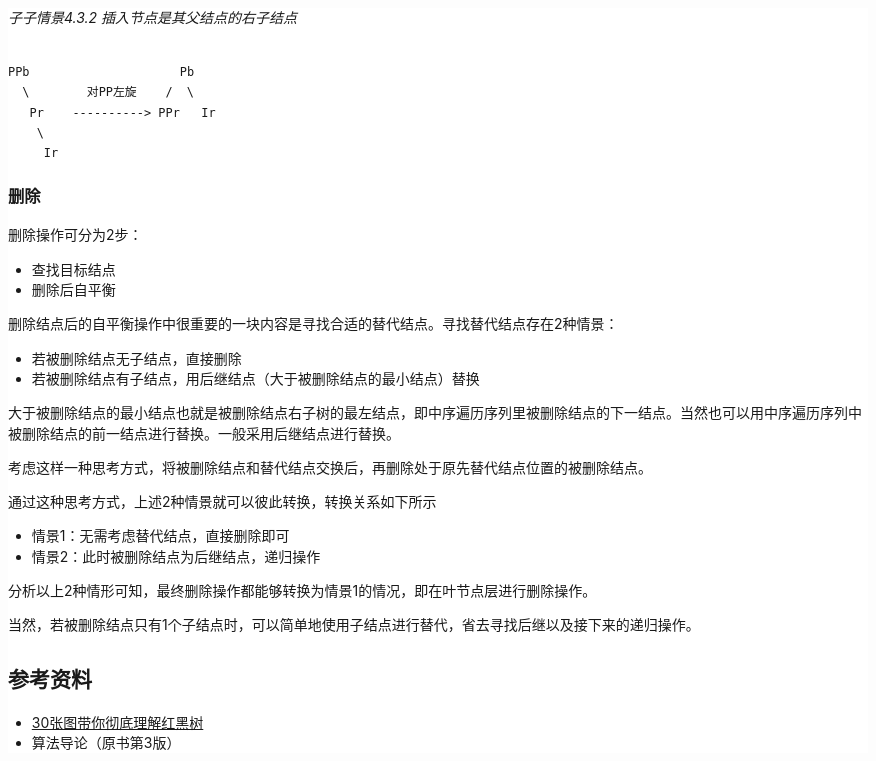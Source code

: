 ###### 子子情景4.3.2 插入节点是其父结点的右子结点

```graph
PPb                     Pb
  \        对PP左旋    /  \
   Pr    ----------> PPr   Ir  
    \
     Ir
```

### 删除

删除操作可分为2步：

- 查找目标结点
- 删除后自平衡

删除结点后的自平衡操作中很重要的一块内容是寻找合适的替代结点。寻找替代结点存在2种情景：

- 若被删除结点无子结点，直接删除
- 若被删除结点有子结点，用后继结点（大于被删除结点的最小结点）替换

大于被删除结点的最小结点也就是被删除结点右子树的最左结点，即中序遍历序列里被删除结点的下一结点。当然也可以用中序遍历序列中被删除结点的前一结点进行替换。一般采用后继结点进行替换。

考虑这样一种思考方式，将被删除结点和替代结点交换后，再删除处于原先替代结点位置的被删除结点。

通过这种思考方式，上述2种情景就可以彼此转换，转换关系如下所示

- 情景1：无需考虑替代结点，直接删除即可
- 情景2：此时被删除结点为后继结点，递归操作

分析以上2种情形可知，最终删除操作都能够转换为情景1的情况，即在叶节点层进行删除操作。

当然，若被删除结点只有1个子结点时，可以简单地使用子结点进行替代，省去寻找后继以及接下来的递归操作。

## 参考资料

- [30张图带你彻底理解红黑树]
- 算法导论（原书第3版）

[30张图带你彻底理解红黑树]: (https://www.jianshu.com/p/e136ec79235c)

